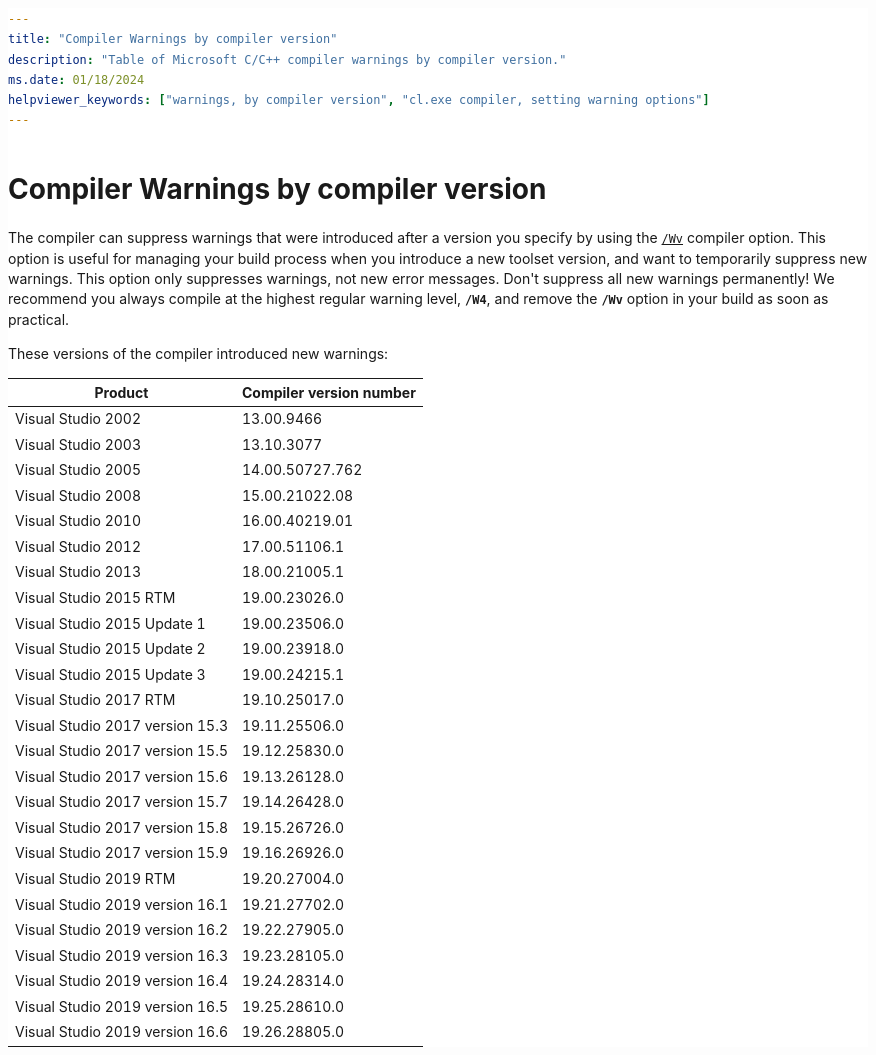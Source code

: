 ```yaml
---
title: "Compiler Warnings by compiler version"
description: "Table of Microsoft C/C++ compiler warnings by compiler version."
ms.date: 01/18/2024
helpviewer_keywords: ["warnings, by compiler version", "cl.exe compiler, setting warning options"]
---
```

# Compiler Warnings by compiler version

The compiler can suppress warnings that were introduced after a version you specify by using the [`/Wv`](../../build/reference/compiler-option-warning-level.md) compiler option. This option is useful for managing your build process when you introduce a new toolset version, and want to temporarily suppress new warnings. This option only suppresses warnings, not new error messages. Don't suppress all new warnings permanently! We recommend you always compile at the highest regular warning level, **`/W4`**, and remove the **`/Wv`** option in your build as soon as practical.

These versions of the compiler introduced new warnings:

| Product | Compiler version number |
|--|--|
| Visual Studio 2002 | 13.00.9466 |
| Visual Studio 2003 | 13.10.3077 |
| Visual Studio 2005 | 14.00.50727.762 |
| Visual Studio 2008 | 15.00.21022.08 |
| Visual Studio 2010 | 16.00.40219.01 |
| Visual Studio 2012 | 17.00.51106.1 |
| Visual Studio 2013 | 18.00.21005.1 |
| Visual Studio 2015 RTM | 19.00.23026.0 |
| Visual Studio 2015 Update 1 | 19.00.23506.0 |
| Visual Studio 2015 Update 2 | 19.00.23918.0 |
| Visual Studio 2015 Update 3 | 19.00.24215.1 |
| Visual Studio 2017 RTM | 19.10.25017.0 |
| Visual Studio 2017 version 15.3 | 19.11.25506.0 |
| Visual Studio 2017 version 15.5 | 19.12.25830.0 |
| Visual Studio 2017 version 15.6 | 19.13.26128.0 |
| Visual Studio 2017 version 15.7 | 19.14.26428.0 |
| Visual Studio 2017 version 15.8 | 19.15.26726.0 |
| Visual Studio 2017 version 15.9 | 19.16.26926.0 |
| Visual Studio 2019 RTM | 19.20.27004.0 |
| Visual Studio 2019 version 16.1 | 19.21.27702.0 |
| Visual Studio 2019 version 16.2 | 19.22.27905.0 |
| Visual Studio 2019 version 16.3 | 19.23.28105.0 |
| Visual Studio 2019 version 16.4 | 19.24.28314.0 |
| Visual Studio 2019 version 16.5 | 19.25.28610.0 |
| Visual Studio 2019 version 16.6 | 19.26.28805.0 |